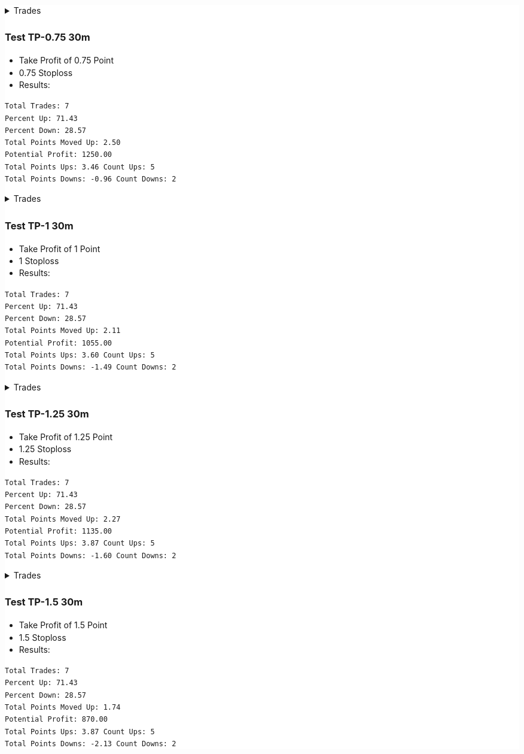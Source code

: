 <details><summary>Trades</summary></details>

### Test TP-0.75 30m
* Take Profit of 0.75 Point
* 0.75 Stoploss
* Results:
```
Total Trades: 7
Percent Up: 71.43
Percent Down: 28.57
Total Points Moved Up: 2.50
Potential Profit: 1250.00
Total Points Ups: 3.46 Count Ups: 5
Total Points Downs: -0.96 Count Downs: 2
```

<details><summary>Trades</summary></details>

### Test TP-1 30m
* Take Profit of 1 Point
* 1 Stoploss
* Results:
```
Total Trades: 7
Percent Up: 71.43
Percent Down: 28.57
Total Points Moved Up: 2.11
Potential Profit: 1055.00
Total Points Ups: 3.60 Count Ups: 5
Total Points Downs: -1.49 Count Downs: 2
```

<details><summary>Trades</summary></details>

### Test TP-1.25 30m
* Take Profit of 1.25 Point
* 1.25 Stoploss
* Results:
```
Total Trades: 7
Percent Up: 71.43
Percent Down: 28.57
Total Points Moved Up: 2.27
Potential Profit: 1135.00
Total Points Ups: 3.87 Count Ups: 5
Total Points Downs: -1.60 Count Downs: 2
```

<details><summary>Trades</summary></details>

### Test TP-1.5 30m
* Take Profit of 1.5 Point
* 1.5 Stoploss
* Results:
```
Total Trades: 7
Percent Up: 71.43
Percent Down: 28.57
Total Points Moved Up: 1.74
Potential Profit: 870.00
Total Points Ups: 3.87 Count Ups: 5
Total Points Downs: -2.13 Count Downs: 2
```
